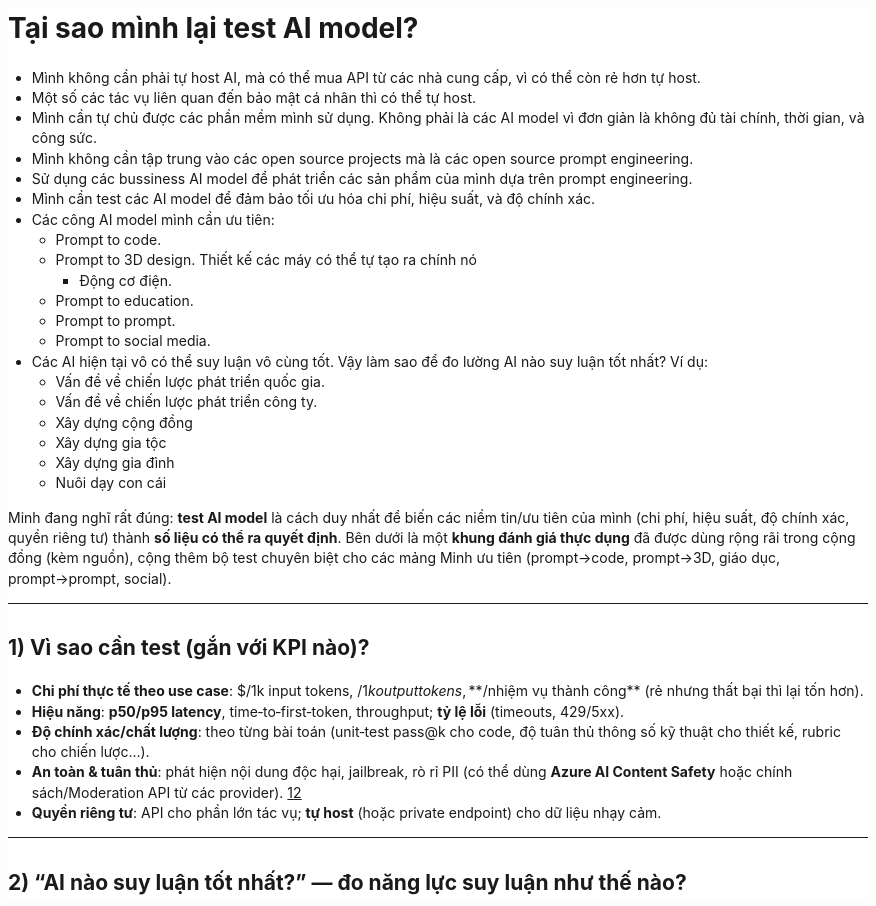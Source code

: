 # Tại sao mình lại test AI model?

- Mình không cần phải tự host AI, mà có thể mua API từ các nhà cung cấp, vì có thể còn rẻ hơn tự host.
- Một số các tác vụ liên quan đến bảo mật cá nhân thì có thể tự host.
- Mình cần tự chủ được các phần mềm mình sử dụng. Không phải là các AI model vì đơn giản là không đủ tài chính, thời gian, và công sức.
- Mình không cần tập trung vào các open source projects mà là các open source prompt engineering.
- Sử dụng các bussiness AI model để phát triển các sản phẩm của mình dựa trên prompt engineering.
- Mình cần test các AI model để đảm bảo tối ưu hóa chi phí, hiệu suất, và độ chính xác.
- Các công AI model mình cần ưu tiên:
  - Prompt to code.
  - Prompt to 3D design. Thiết kế các máy có thể tự tạo ra chính nó
    - Động cơ điện.
  - Prompt to education.
  - Prompt to prompt.
  - Prompt to social media.
- Các AI hiện tại vô có thể suy luận vô cùng tốt. Vậy làm sao để đo lường AI nào suy luận tốt nhất?
Ví dụ:
  - Vấn đề về chiến lược phát triển quốc gia.
  - Vấn đề về chiến lược phát triển công ty.
  - Xây dựng cộng đồng
  - Xây dựng gia tộc
  - Xây dựng gia đình
  - Nuôi dạy con cái

Minh đang nghĩ rất đúng: **test AI model** là cách duy nhất để biến các niềm tin/ưu tiên của mình (chi phí, hiệu suất, độ chính xác, quyền riêng tư) thành **số liệu có thể ra quyết định**. Bên dưới là một **khung đánh giá thực dụng** đã được dùng rộng rãi trong cộng đồng (kèm nguồn), cộng thêm bộ test chuyên biệt cho các mảng Minh ưu tiên (prompt→code, prompt→3D, giáo dục, prompt→prompt, social).

---

## 1) Vì sao cần test (gắn với KPI nào)?

- **Chi phí thực tế theo use case**: $/1k input tokens, $/1k output tokens, **$/nhiệm vụ thành công** (rẻ nhưng thất bại thì lại tốn hơn).
- **Hiệu năng**: **p50/p95 latency**, time‑to‑first‑token, throughput; **tỷ lệ lỗi** (timeouts, 429/5xx).
- **Độ chính xác/chất lượng**: theo từng bài toán (unit‑test pass@k cho code, độ tuân thủ thông số kỹ thuật cho thiết kế, rubric cho chiến lược…).
- **An toàn & tuân thủ**: phát hiện nội dung độc hại, jailbreak, rò rỉ PII (có thể dùng **Azure AI Content Safety** hoặc chính sách/Moderation API từ các provider). [1](https://learn.microsoft.com/en-us/azure/ai-services/content-safety/overview)[2](https://openai.com/policies/usage-policies/)
- **Quyền riêng tư**: API cho phần lớn tác vụ; **tự host** (hoặc private endpoint) cho dữ liệu nhạy cảm.

---

## 2) “AI nào suy luận tốt nhất?” — đo **năng lực suy luận** như thế nào?

